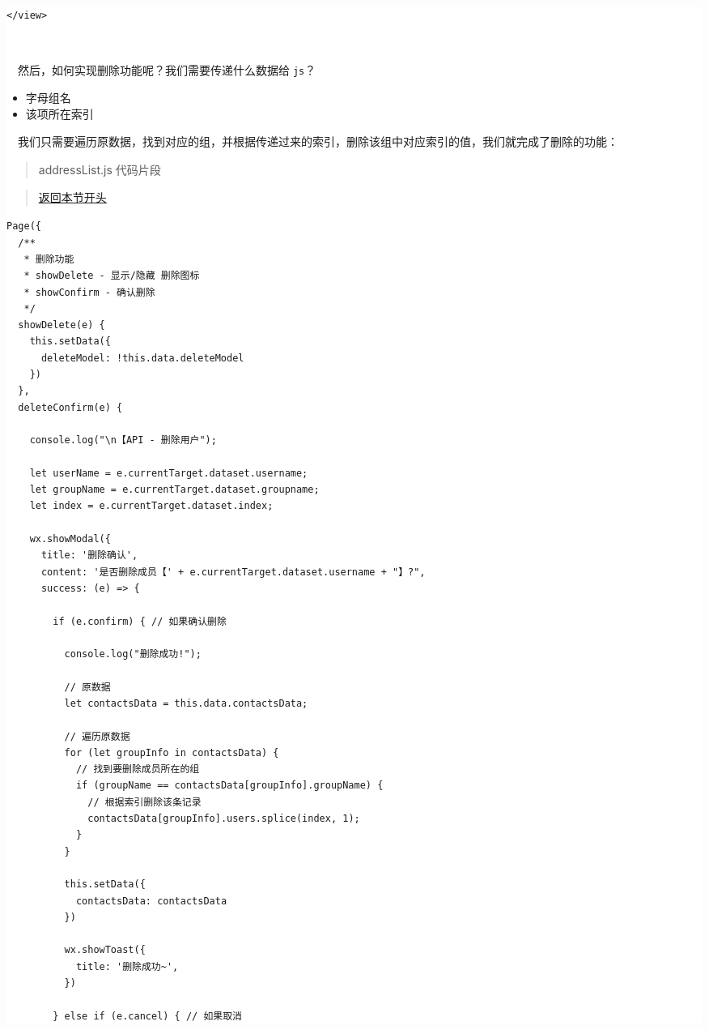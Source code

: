 ```
</view>
```

<br>

&emsp;然后，如何实现删除功能呢？我们需要传递什么数据给 `js`？  

* 字母组名
* 该项所在索引

&emsp;我们只需要遍历原数据，找到对应的组，并根据传递过来的索引，删除该组中对应索引的值，我们就完成了删除的功能：

> addressList.js 代码片段

> [返回本节开头](#chapter-three-two-eight)

```
Page({
  /**
   * 删除功能
   * showDelete - 显示/隐藏 删除图标
   * showConfirm - 确认删除
   */
  showDelete(e) {
    this.setData({
      deleteModel: !this.data.deleteModel
    })
  },
  deleteConfirm(e) {

    console.log("\n【API - 删除用户");

    let userName = e.currentTarget.dataset.username;
    let groupName = e.currentTarget.dataset.groupname;
    let index = e.currentTarget.dataset.index;

    wx.showModal({
      title: '删除确认',
      content: '是否删除成员【' + e.currentTarget.dataset.username + "】?",
      success: (e) => {
        
        if (e.confirm) { // 如果确认删除

          console.log("删除成功!");

          // 原数据
          let contactsData = this.data.contactsData;

          // 遍历原数据
          for (let groupInfo in contactsData) {
            // 找到要删除成员所在的组
            if (groupName == contactsData[groupInfo].groupName) {
              // 根据索引删除该条记录
              contactsData[groupInfo].users.splice(index, 1);
            }
          }

          this.setData({
            contactsData: contactsData
          })

          wx.showToast({
            title: '删除成功~',
          })

        } else if (e.cancel) { // 如果取消
```